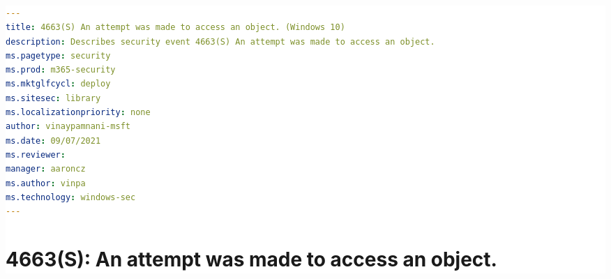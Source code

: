 ```yaml
---
title: 4663(S) An attempt was made to access an object. (Windows 10)
description: Describes security event 4663(S) An attempt was made to access an object.
ms.pagetype: security
ms.prod: m365-security
ms.mktglfcycl: deploy
ms.sitesec: library
ms.localizationpriority: none
author: vinaypamnani-msft
ms.date: 09/07/2021
ms.reviewer: 
manager: aaroncz
ms.author: vinpa
ms.technology: windows-sec
---
```


# 4663(S): An attempt was made to access an object.

